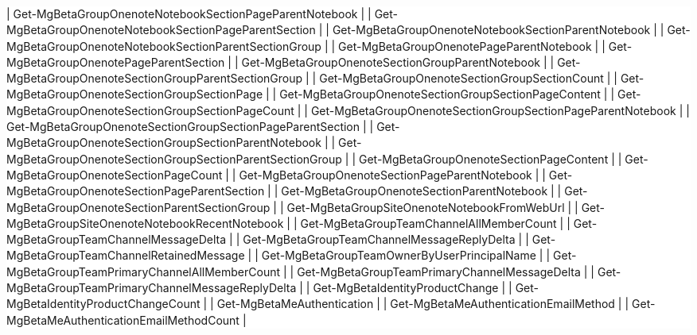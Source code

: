 | Get-MgBetaGroupOnenoteNotebookSectionPageParentNotebook |
| Get-MgBetaGroupOnenoteNotebookSectionPageParentSection |
| Get-MgBetaGroupOnenoteNotebookSectionParentNotebook |
| Get-MgBetaGroupOnenoteNotebookSectionParentSectionGroup |
| Get-MgBetaGroupOnenotePageParentNotebook |
| Get-MgBetaGroupOnenotePageParentSection |
| Get-MgBetaGroupOnenoteSectionGroupParentNotebook |
| Get-MgBetaGroupOnenoteSectionGroupParentSectionGroup |
| Get-MgBetaGroupOnenoteSectionGroupSectionCount |
| Get-MgBetaGroupOnenoteSectionGroupSectionPage |
| Get-MgBetaGroupOnenoteSectionGroupSectionPageContent |
| Get-MgBetaGroupOnenoteSectionGroupSectionPageCount |
| Get-MgBetaGroupOnenoteSectionGroupSectionPageParentNotebook |
| Get-MgBetaGroupOnenoteSectionGroupSectionPageParentSection |
| Get-MgBetaGroupOnenoteSectionGroupSectionParentNotebook |
| Get-MgBetaGroupOnenoteSectionGroupSectionParentSectionGroup |
| Get-MgBetaGroupOnenoteSectionPageContent |
| Get-MgBetaGroupOnenoteSectionPageCount |
| Get-MgBetaGroupOnenoteSectionPageParentNotebook |
| Get-MgBetaGroupOnenoteSectionPageParentSection |
| Get-MgBetaGroupOnenoteSectionParentNotebook |
| Get-MgBetaGroupOnenoteSectionParentSectionGroup |
| Get-MgBetaGroupSiteOnenoteNotebookFromWebUrl |
| Get-MgBetaGroupSiteOnenoteNotebookRecentNotebook |
| Get-MgBetaGroupTeamChannelAllMemberCount |
| Get-MgBetaGroupTeamChannelMessageDelta |
| Get-MgBetaGroupTeamChannelMessageReplyDelta |
| Get-MgBetaGroupTeamChannelRetainedMessage |
| Get-MgBetaGroupTeamOwnerByUserPrincipalName |
| Get-MgBetaGroupTeamPrimaryChannelAllMemberCount |
| Get-MgBetaGroupTeamPrimaryChannelMessageDelta |
| Get-MgBetaGroupTeamPrimaryChannelMessageReplyDelta |
| Get-MgBetaIdentityProductChange |
| Get-MgBetaIdentityProductChangeCount |
| Get-MgBetaMeAuthentication |
| Get-MgBetaMeAuthenticationEmailMethod |
| Get-MgBetaMeAuthenticationEmailMethodCount |